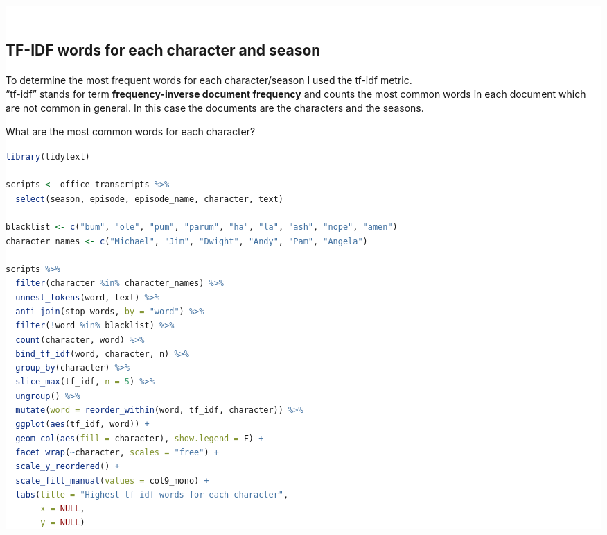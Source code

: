 </br>

## TF-IDF words for each character and season

To determine the most frequent words for each character/season I used
the tf-idf metric.  
“tf-idf” stands for term **frequency-inverse document frequency** and
counts the most common words in each document which are not common in
general. In this case the documents are the characters and the seasons.

What are the most common words for each character?

``` r
library(tidytext)

scripts <- office_transcripts %>% 
  select(season, episode, episode_name, character, text)

blacklist <- c("bum", "ole", "pum", "parum", "ha", "la", "ash", "nope", "amen")
character_names <- c("Michael", "Jim", "Dwight", "Andy", "Pam", "Angela")

scripts %>% 
  filter(character %in% character_names) %>% 
  unnest_tokens(word, text) %>%
  anti_join(stop_words, by = "word") %>%
  filter(!word %in% blacklist) %>% 
  count(character, word) %>% 
  bind_tf_idf(word, character, n) %>%
  group_by(character) %>% 
  slice_max(tf_idf, n = 5) %>% 
  ungroup() %>%
  mutate(word = reorder_within(word, tf_idf, character)) %>%
  ggplot(aes(tf_idf, word)) +
  geom_col(aes(fill = character), show.legend = F) +
  facet_wrap(~character, scales = "free") +
  scale_y_reordered() +
  scale_fill_manual(values = col9_mono) +
  labs(title = "Highest tf-idf words for each character",
       x = NULL,
       y = NULL)
```
